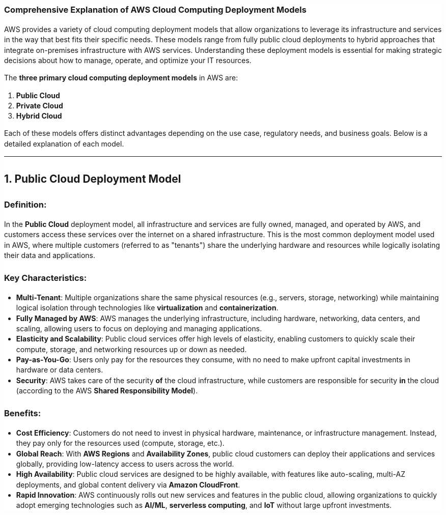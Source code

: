 ### **Comprehensive Explanation of AWS Cloud Computing Deployment Models**

AWS provides a variety of cloud computing deployment models that allow organizations to leverage its infrastructure and services in the way that best fits their specific needs. These models range from fully public cloud deployments to hybrid approaches that integrate on-premises infrastructure with AWS services. Understanding these deployment models is essential for making strategic decisions about how to manage, operate, and optimize your IT resources.

The **three primary cloud computing deployment models** in AWS are:
1. **Public Cloud**
2. **Private Cloud**
3. **Hybrid Cloud**

Each of these models offers distinct advantages depending on the use case, regulatory needs, and business goals. Below is a detailed explanation of each model.

---

## **1. Public Cloud Deployment Model**

### **Definition**:
In the **Public Cloud** deployment model, all infrastructure and services are fully owned, managed, and operated by AWS, and customers access these services over the internet on a shared infrastructure. This is the most common deployment model used in AWS, where multiple customers (referred to as "tenants") share the underlying hardware and resources while logically isolating their data and applications.

### **Key Characteristics**:
- **Multi-Tenant**: Multiple organizations share the same physical resources (e.g., servers, storage, networking) while maintaining logical isolation through technologies like **virtualization** and **containerization**.
- **Fully Managed by AWS**: AWS manages the underlying infrastructure, including hardware, networking, data centers, and scaling, allowing users to focus on deploying and managing applications.
- **Elasticity and Scalability**: Public cloud services offer high levels of elasticity, enabling customers to quickly scale their compute, storage, and networking resources up or down as needed.
- **Pay-as-You-Go**: Users only pay for the resources they consume, with no need to make upfront capital investments in hardware or data centers.
- **Security**: AWS takes care of the security **of** the cloud infrastructure, while customers are responsible for security **in** the cloud (according to the AWS **Shared Responsibility Model**).

### **Benefits**:
- **Cost Efficiency**: Customers do not need to invest in physical hardware, maintenance, or infrastructure management. Instead, they pay only for the resources used (compute, storage, etc.).
- **Global Reach**: With **AWS Regions** and **Availability Zones**, public cloud customers can deploy their applications and services globally, providing low-latency access to users across the world.
- **High Availability**: Public cloud services are designed to be highly available, with features like auto-scaling, multi-AZ deployments, and global content delivery via **Amazon CloudFront**.
- **Rapid Innovation**: AWS continuously rolls out new services and features in the public cloud, allowing organizations to quickly adopt emerging technologies such as **AI/ML**, **serverless computing**, and **IoT** without large upfront investments.
